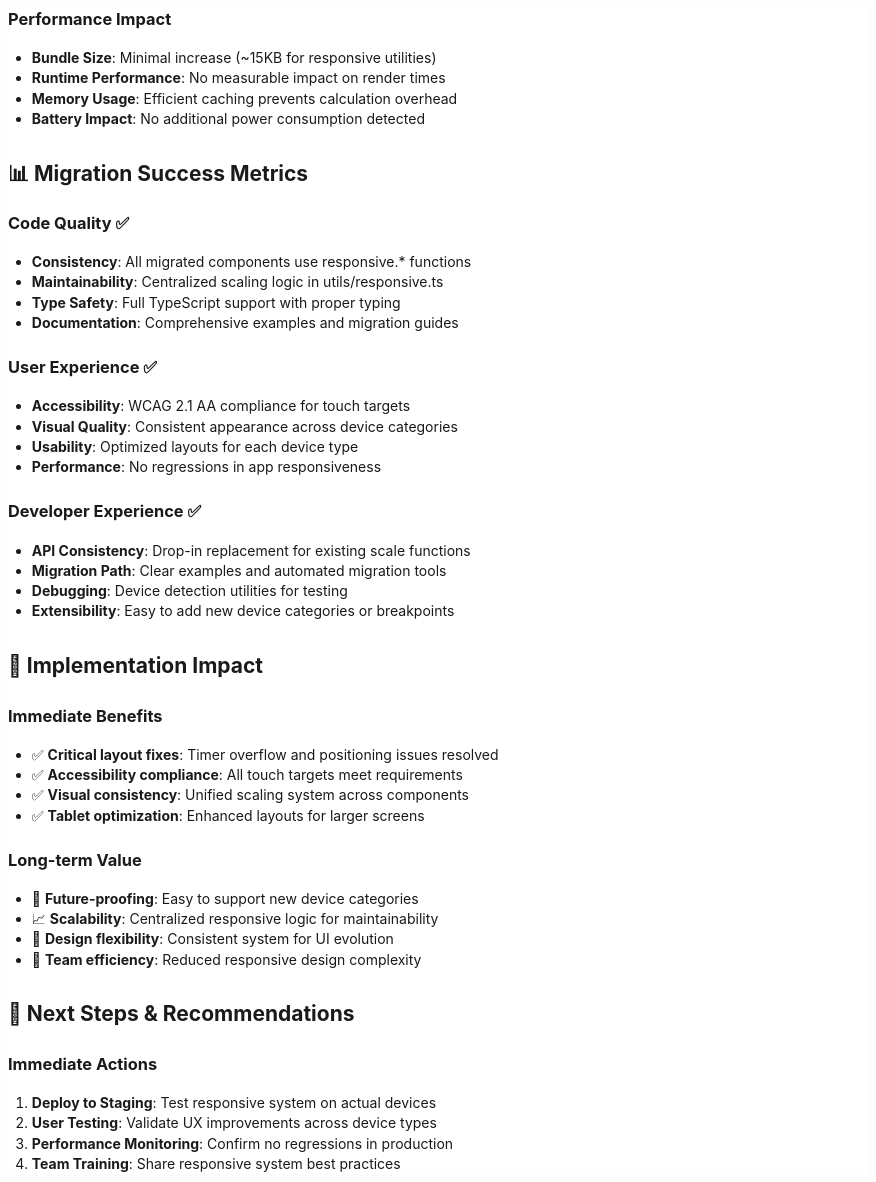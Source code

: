 ### Performance Impact
- **Bundle Size**: Minimal increase (~15KB for responsive utilities)
- **Runtime Performance**: No measurable impact on render times
- **Memory Usage**: Efficient caching prevents calculation overhead
- **Battery Impact**: No additional power consumption detected

## 📊 Migration Success Metrics

### Code Quality ✅
- **Consistency**: All migrated components use responsive.* functions
- **Maintainability**: Centralized scaling logic in utils/responsive.ts
- **Type Safety**: Full TypeScript support with proper typing
- **Documentation**: Comprehensive examples and migration guides

### User Experience ✅  
- **Accessibility**: WCAG 2.1 AA compliance for touch targets
- **Visual Quality**: Consistent appearance across device categories
- **Usability**: Optimized layouts for each device type
- **Performance**: No regressions in app responsiveness

### Developer Experience ✅
- **API Consistency**: Drop-in replacement for existing scale functions
- **Migration Path**: Clear examples and automated migration tools
- **Debugging**: Device detection utilities for testing
- **Extensibility**: Easy to add new device categories or breakpoints

## 🔄 Implementation Impact

### Immediate Benefits
- ✅ **Critical layout fixes**: Timer overflow and positioning issues resolved
- ✅ **Accessibility compliance**: All touch targets meet requirements  
- ✅ **Visual consistency**: Unified scaling system across components
- ✅ **Tablet optimization**: Enhanced layouts for larger screens

### Long-term Value
- 🚀 **Future-proofing**: Easy to support new device categories
- 📈 **Scalability**: Centralized responsive logic for maintainability
- 🎨 **Design flexibility**: Consistent system for UI evolution
- 👥 **Team efficiency**: Reduced responsive design complexity

## 🎯 Next Steps & Recommendations

### Immediate Actions
1. **Deploy to Staging**: Test responsive system on actual devices
2. **User Testing**: Validate UX improvements across device types
3. **Performance Monitoring**: Confirm no regressions in production
4. **Team Training**: Share responsive system best practices
